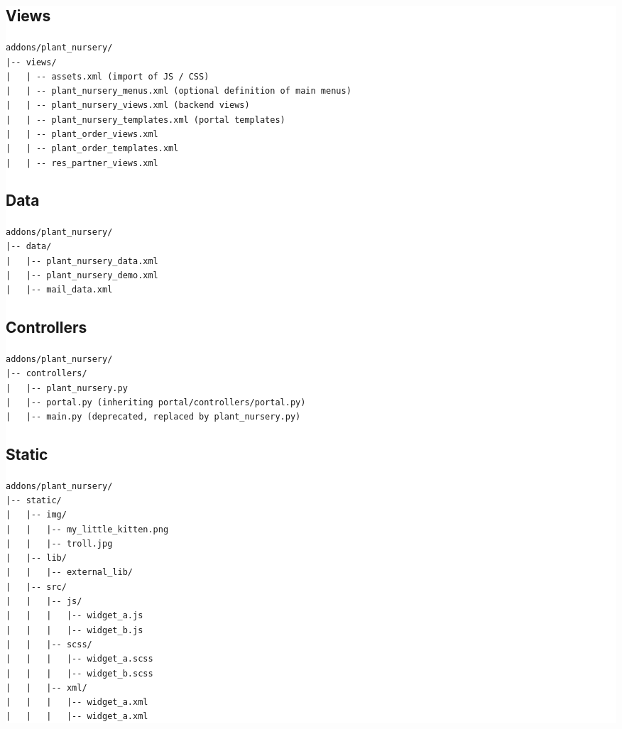 ## Views

```
addons/plant_nursery/
|-- views/
|   | -- assets.xml (import of JS / CSS)
|   | -- plant_nursery_menus.xml (optional definition of main menus)
|   | -- plant_nursery_views.xml (backend views)
|   | -- plant_nursery_templates.xml (portal templates)
|   | -- plant_order_views.xml
|   | -- plant_order_templates.xml
|   | -- res_partner_views.xml
```

## Data

```
addons/plant_nursery/
|-- data/
|   |-- plant_nursery_data.xml
|   |-- plant_nursery_demo.xml
|   |-- mail_data.xml
```

## Controllers

```
addons/plant_nursery/
|-- controllers/
|   |-- plant_nursery.py
|   |-- portal.py (inheriting portal/controllers/portal.py)
|   |-- main.py (deprecated, replaced by plant_nursery.py)
```

## Static

```
addons/plant_nursery/
|-- static/
|   |-- img/
|   |   |-- my_little_kitten.png
|   |   |-- troll.jpg
|   |-- lib/
|   |   |-- external_lib/
|   |-- src/
|   |   |-- js/
|   |   |   |-- widget_a.js
|   |   |   |-- widget_b.js
|   |   |-- scss/
|   |   |   |-- widget_a.scss
|   |   |   |-- widget_b.scss
|   |   |-- xml/
|   |   |   |-- widget_a.xml
|   |   |   |-- widget_a.xml
```
